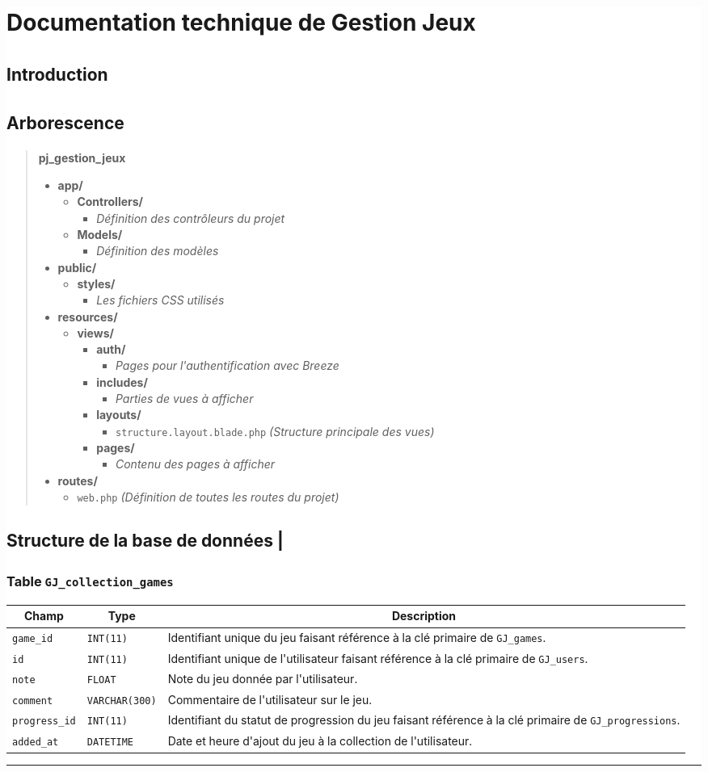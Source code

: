 # Documentation technique de Gestion Jeux

## Introduction

## Arborescence

> **pj_gestion_jeux**
> * **app/**  
>     * **Controllers/**  
>         * *Définition des contrôleurs du projet*  
>     * **Models/**  
>         * *Définition des modèles*  
> * **public/**  
>     * **styles/**  
>         * *Les fichiers CSS utilisés*  
> * **resources/**  
>     * **views/**  
>         * **auth/**  
>             * *Pages pour l'authentification avec Breeze*  
>         * **includes/**  
>             * *Parties de vues à afficher*  
>         * **layouts/**  
>             * `structure.layout.blade.php` *(Structure principale des vues)*  
>         * **pages/**  
>             * *Contenu des pages à afficher*  
> * **routes/**  
>     * `web.php` *(Définition de toutes les routes du projet)*  


## Structure de la base de données                                                   |

### Table `GJ_collection_games`

| Champ         | Type            | Description                                                                                                               |
|---------------|-----------------|---------------------------------------------------------------------------------------------------------------------------|
| `game_id`     | `INT(11)`       | Identifiant unique du jeu faisant référence à la clé primaire de `GJ_games`.                                                                                                 |
| `id`          | `INT(11)`       | Identifiant unique de l'utilisateur faisant référence à la clé primaire de `GJ_users`.                                                              |
| `note`        | `FLOAT`         | Note du jeu donnée par l'utilisateur.                                                                                      |
| `comment` | `VARCHAR(300)`          | Commentaire de l'utilisateur sur le jeu.                                                                                   |
| `progress_id` | `INT(11)`       | Identifiant du statut de progression du jeu faisant référence à la clé primaire de `GJ_progressions`.                                               |
| `added_at`    | `DATETIME`      | Date et heure d'ajout du jeu à la collection de l'utilisateur.                                                            |

---
